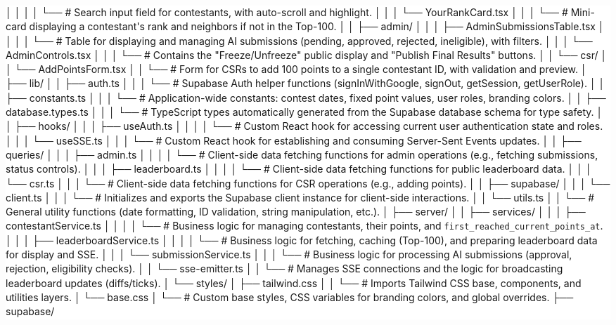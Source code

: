 │   │   │   │   └── # Search input field for contestants, with auto-scroll and highlight.
│   │   │   └── YourRankCard.tsx
│   │   │       └── # Mini-card displaying a contestant's rank and neighbors if not in the Top-100.
│   │   ├── admin/
│   │   │   ├── AdminSubmissionsTable.tsx
│   │   │   │   └── # Table for displaying and managing AI submissions (pending, approved, rejected, ineligible), with filters.
│   │   │   └── AdminControls.tsx
│   │   │       └── # Contains the "Freeze/Unfreeze" public display and "Publish Final Results" buttons.
│   │   └── csr/
│   │       └── AddPointsForm.tsx
│   │           └── # Form for CSRs to add 100 points to a single contestant ID, with validation and preview.
│   ├── lib/
│   │   ├── auth.ts
│   │   │   └── # Supabase Auth helper functions (signInWithGoogle, signOut, getSession, getUserRole).
│   │   ├── constants.ts
│   │   │   └── # Application-wide constants: contest dates, fixed point values, user roles, branding colors.
│   │   ├── database.types.ts
│   │   │   └── # TypeScript types automatically generated from the Supabase database schema for type safety.
│   │   ├── hooks/
│   │   │   ├── useAuth.ts
│   │   │   │   └── # Custom React hook for accessing current user authentication state and roles.
│   │   │   └── useSSE.ts
│   │   │       └── # Custom React hook for establishing and consuming Server-Sent Events updates.
│   │   ├── queries/
│   │   │   ├── admin.ts
│   │   │   │   └── # Client-side data fetching functions for admin operations (e.g., fetching submissions, status controls).
│   │   │   ├── leaderboard.ts
│   │   │   │   └── # Client-side data fetching functions for public leaderboard data.
│   │   │   └── csr.ts
│   │   │       └── # Client-side data fetching functions for CSR operations (e.g., adding points).
│   │   ├── supabase/
│   │   │   └── client.ts
│   │   │       └── # Initializes and exports the Supabase client instance for client-side interactions.
│   │   └── utils.ts
│   │       └── # General utility functions (date formatting, ID validation, string manipulation, etc.).
│   ├── server/
│   │   ├── services/
│   │   │   ├── contestantService.ts
│   │   │   │   └── # Business logic for managing contestants, their points, and `first_reached_current_points_at`.
│   │   │   ├── leaderboardService.ts
│   │   │   │   └── # Business logic for fetching, caching (Top-100), and preparing leaderboard data for display and SSE.
│   │   │   └── submissionService.ts
│   │   │       └── # Business logic for processing AI submissions (approval, rejection, eligibility checks).
│   │   └── sse-emitter.ts
│   │       └── # Manages SSE connections and the logic for broadcasting leaderboard updates (diffs/ticks).
│   └── styles/
│       ├── tailwind.css
│       │   └── # Imports Tailwind CSS base, components, and utilities layers.
│       └── base.css
│           └── # Custom base styles, CSS variables for branding colors, and global overrides.
├── supabase/